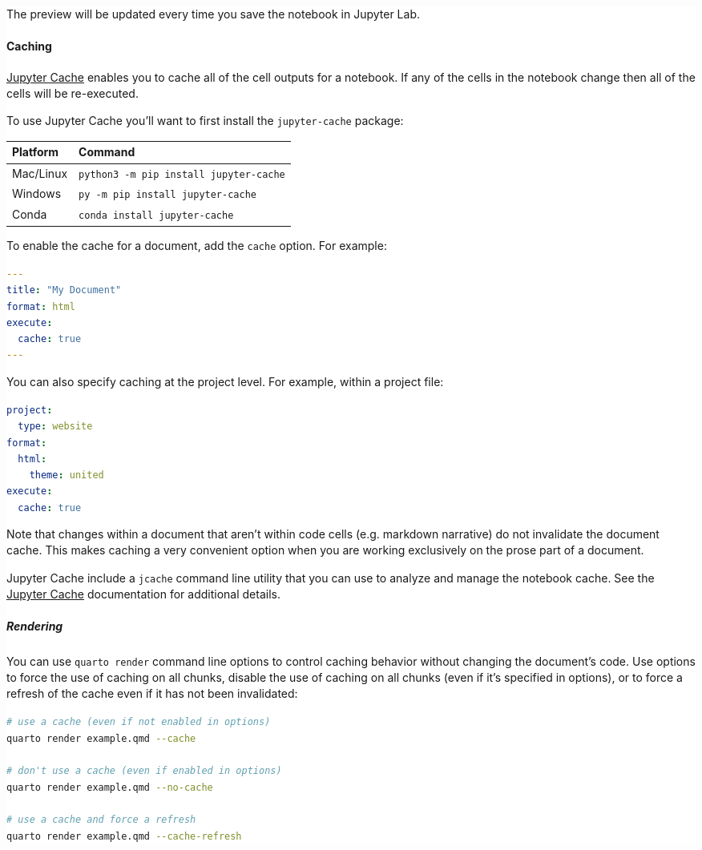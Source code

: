 The preview will be updated every time you save the notebook in Jupyter Lab.

#### Caching

[Jupyter Cache](https://jupyter-cache.readthedocs.io/en/latest/) enables you to cache all of the cell outputs for a notebook. If any of the cells in the notebook change then all of the cells will be re-executed.

To use Jupyter Cache you’ll want to first install the `jupyter-cache` package:

| Platform   | Command                                     |
| :--------- | :------------------------------------------ |
| Mac/Linux  | `python3 -m pip install jupyter-cache`      |
| Windows    | `py -m pip install jupyter-cache`           |
| Conda      | `conda install jupyter-cache`               |

To enable the cache for a document, add the `cache` option. For example:

```yaml
---
title: "My Document"
format: html
execute:
  cache: true
---
```

You can also specify caching at the project level. For example, within a project file:

```yaml
project:
  type: website
format:
  html:
    theme: united
execute:
  cache: true
```

Note that changes within a document that aren’t within code cells (e.g. markdown narrative) do not invalidate the document cache. This makes caching a very convenient option when you are working exclusively on the prose part of a document.

Jupyter Cache include a `jcache` command line utility that you can use to analyze and manage the notebook cache. See the [Jupyter Cache](https://jupyter-cache.readthedocs.io/en/latest/) documentation for additional details.

##### Rendering

You can use `quarto render` command line options to control caching behavior without changing the document’s code. Use options to force the use of caching on all chunks, disable the use of caching on all chunks (even if it’s specified in options), or to force a refresh of the cache even if it has not been invalidated:

```bash
# use a cache (even if not enabled in options)
quarto render example.qmd --cache

# don't use a cache (even if enabled in options)
quarto render example.qmd --no-cache

# use a cache and force a refresh
quarto render example.qmd --cache-refresh
```
